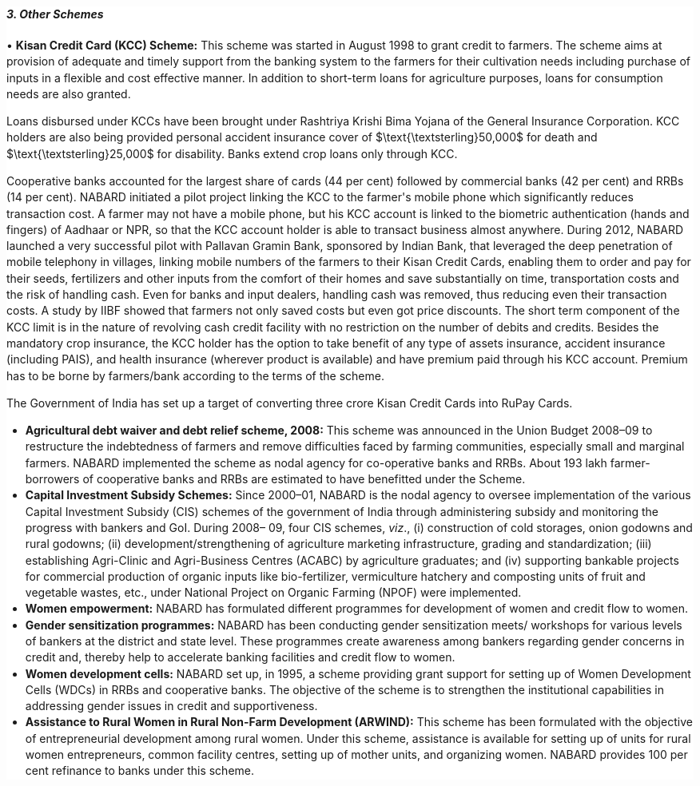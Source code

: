 #### *3. Other Schemes*

• **Kisan Credit Card (KCC) Scheme:** This scheme was started in August 1998 to grant credit to farmers. The scheme aims at provision of adequate and timely support from the banking system to the farmers for their cultivation needs including purchase of inputs in a flexible and cost effective manner. In addition to short-term loans for agriculture purposes, loans for consumption needs are also granted.

Loans disbursed under KCCs have been brought under Rashtriya Krishi Bima Yojana of the General Insurance Corporation. KCC holders are also being provided personal accident insurance cover of  $\text{\textsterling}50,000$  for death and  $\text{\textsterling}25,000$  for disability. Banks extend crop loans only through KCC.

Cooperative banks accounted for the largest share of cards (44 per cent) followed by commercial banks (42 per cent) and RRBs (14 per cent). NABARD initiated a pilot project linking the KCC to the farmer's mobile phone which significantly reduces transaction cost. A farmer may not have a mobile phone, but his KCC account is linked to the biometric authentication (hands and fingers) of Aadhaar or NPR, so that the KCC account holder is able to transact business almost anywhere. During 2012, NABARD launched a very successful pilot with Pallavan Gramin Bank, sponsored by Indian Bank, that leveraged the deep penetration of mobile telephony in villages, linking mobile numbers of the farmers to their Kisan Credit Cards, enabling them to order and pay for their seeds, fertilizers and other inputs from the comfort of their homes and save substantially on time, transportation costs and the risk of handling cash. Even for banks and input dealers, handling cash was removed, thus reducing even their transaction costs. A study by IIBF showed that farmers not only saved costs but even got price discounts. The short term component of the KCC limit is in the nature of revolving cash credit facility with no restriction on the number of debits and credits. Besides the mandatory crop insurance, the KCC holder has the option to take benefit of any type of assets insurance, accident insurance (including PAIS), and health insurance (wherever product is available) and have premium paid through his KCC account. Premium has to be borne by farmers/bank according to the terms of the scheme.

The Government of India has set up a target of converting three crore Kisan Credit Cards into RuPay Cards.

- **Agricultural debt waiver and debt relief scheme, 2008:** This scheme was announced in the Union Budget 2008–09 to restructure the indebtedness of farmers and remove difficulties faced by farming communities, especially small and marginal farmers. NABARD implemented the scheme as nodal agency for co-operative banks and RRBs. About 193 lakh farmer-borrowers of cooperative banks and RRBs are estimated to have benefitted under the Scheme.
- **Capital Investment Subsidy Schemes:** Since 2000–01, NABARD is the nodal agency to oversee implementation of the various Capital Investment Subsidy (CIS) schemes of the government of India through administering subsidy and monitoring the progress with bankers and GoI. During 2008– 09, four CIS schemes, *viz*., (i) construction of cold storages, onion godowns and rural godowns; (ii) development/strengthening of agriculture marketing infrastructure, grading and standardization; (iii) establishing Agri-Clinic and Agri-Business Centres (ACABC) by agriculture graduates; and (iv) supporting bankable projects for commercial production of organic inputs like bio-fertilizer, vermiculture hatchery and composting units of fruit and vegetable wastes, etc., under National Project on Organic Farming (NPOF) were implemented.
- **Women empowerment:** NABARD has formulated different programmes for development of women and credit flow to women.
- **Gender sensitization programmes:** NABARD has been conducting gender sensitization meets/ workshops for various levels of bankers at the district and state level. These programmes create awareness among bankers regarding gender concerns in credit and, thereby help to accelerate banking facilities and credit flow to women.
- **Women development cells:** NABARD set up, in 1995, a scheme providing grant support for setting up of Women Development Cells (WDCs) in RRBs and cooperative banks. The objective of the scheme is to strengthen the institutional capabilities in addressing gender issues in credit and supportiveness.
- **Assistance to Rural Women in Rural Non-Farm Development (ARWIND):** This scheme has been formulated with the objective of entrepreneurial development among rural women. Under this scheme, assistance is available for setting up of units for rural women entrepreneurs, common facility centres, setting up of mother units, and organizing women. NABARD provides 100 per cent refinance to banks under this scheme.